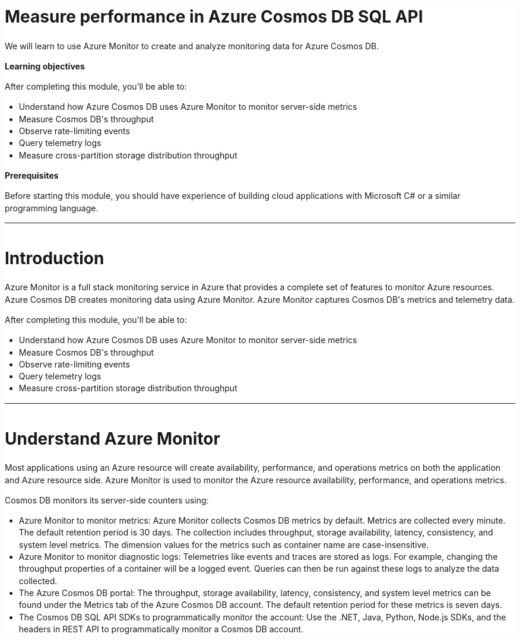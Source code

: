 # Measure performance in Azure Cosmos DB SQL API

We will learn to use Azure Monitor to create and analyze monitoring data for Azure Cosmos DB.

**Learning objectives**

After completing this module, you’ll be able to:

* Understand how Azure Cosmos DB uses Azure Monitor to monitor server-side metrics
* Measure Cosmos DB's throughput
* Observe rate-limiting events
* Query telemetry logs
* Measure cross-partition storage distribution throughput

**Prerequisites**

Before starting this module, you should have experience of building cloud applications with Microsoft C# or a similar programming language.

---

# Introduction

Azure Monitor is a full stack monitoring service in Azure that provides a complete set of features to monitor Azure resources. Azure Cosmos DB creates monitoring data using Azure Monitor. Azure Monitor captures Cosmos DB's metrics and telemetry data.

After completing this module, you'll be able to:

* Understand how Azure Cosmos DB uses Azure Monitor to monitor server-side metrics
* Measure Cosmos DB's throughput
* Observe rate-limiting events
* Query telemetry logs
* Measure cross-partition storage distribution throughput

---

# Understand Azure Monitor

Most applications using an Azure resource will create availability, performance, and operations metrics on both the application and Azure resource side. Azure Monitor is used to monitor the Azure resource availability, performance, and operations metrics.

Cosmos DB monitors its server-side counters using:

* Azure Monitor to monitor metrics: Azure Monitor collects Cosmos DB metrics by default. Metrics are collected every minute. The default retention period is 30 days. The collection includes throughput, storage availability, latency, consistency, and system level metrics. The dimension values for the metrics such as container name are case-insensitive.
* Azure Monitor to monitor diagnostic logs: Telemetries like events and traces are stored as logs. For example, changing the throughput properties of a container will be a logged event. Queries can then be run against these logs to analyze the data collected.
* The Azure Cosmos DB portal: The throughput, storage availability, latency, consistency, and system level metrics can be found under the Metrics tab of the Azure Cosmos DB account. The default retention period for these metrics is seven days.
* The Cosmos DB SQL API SDKs to programmatically monitor the account: Use the .NET, Java, Python, Node.js SDKs, and the headers in REST API to programmatically monitor a Cosmos DB account.

